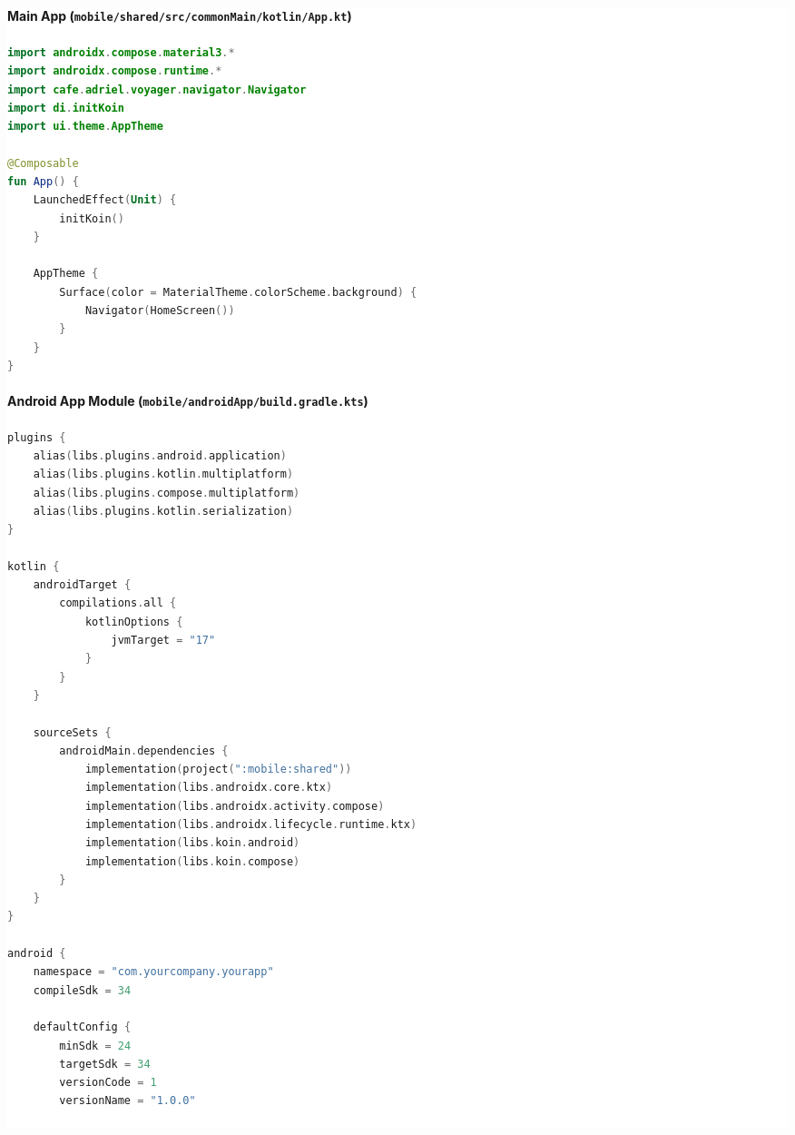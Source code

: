 #### Main App (`mobile/shared/src/commonMain/kotlin/App.kt`)
```kotlin
import androidx.compose.material3.*
import androidx.compose.runtime.*
import cafe.adriel.voyager.navigator.Navigator
import di.initKoin
import ui.theme.AppTheme

@Composable
fun App() {
    LaunchedEffect(Unit) {
        initKoin()
    }
    
    AppTheme {
        Surface(color = MaterialTheme.colorScheme.background) {
            Navigator(HomeScreen())
        }
    }
}
```

#### Android App Module (`mobile/androidApp/build.gradle.kts`)
```kotlin
plugins {
    alias(libs.plugins.android.application)
    alias(libs.plugins.kotlin.multiplatform)
    alias(libs.plugins.compose.multiplatform)
    alias(libs.plugins.kotlin.serialization)
}

kotlin {
    androidTarget {
        compilations.all {
            kotlinOptions {
                jvmTarget = "17"
            }
        }
    }
    
    sourceSets {
        androidMain.dependencies {
            implementation(project(":mobile:shared"))
            implementation(libs.androidx.core.ktx)
            implementation(libs.androidx.activity.compose)
            implementation(libs.androidx.lifecycle.runtime.ktx)
            implementation(libs.koin.android)
            implementation(libs.koin.compose)
        }
    }
}

android {
    namespace = "com.yourcompany.yourapp"
    compileSdk = 34
    
    defaultConfig {
        minSdk = 24
        targetSdk = 34
        versionCode = 1
        versionName = "1.0.0"
        
```